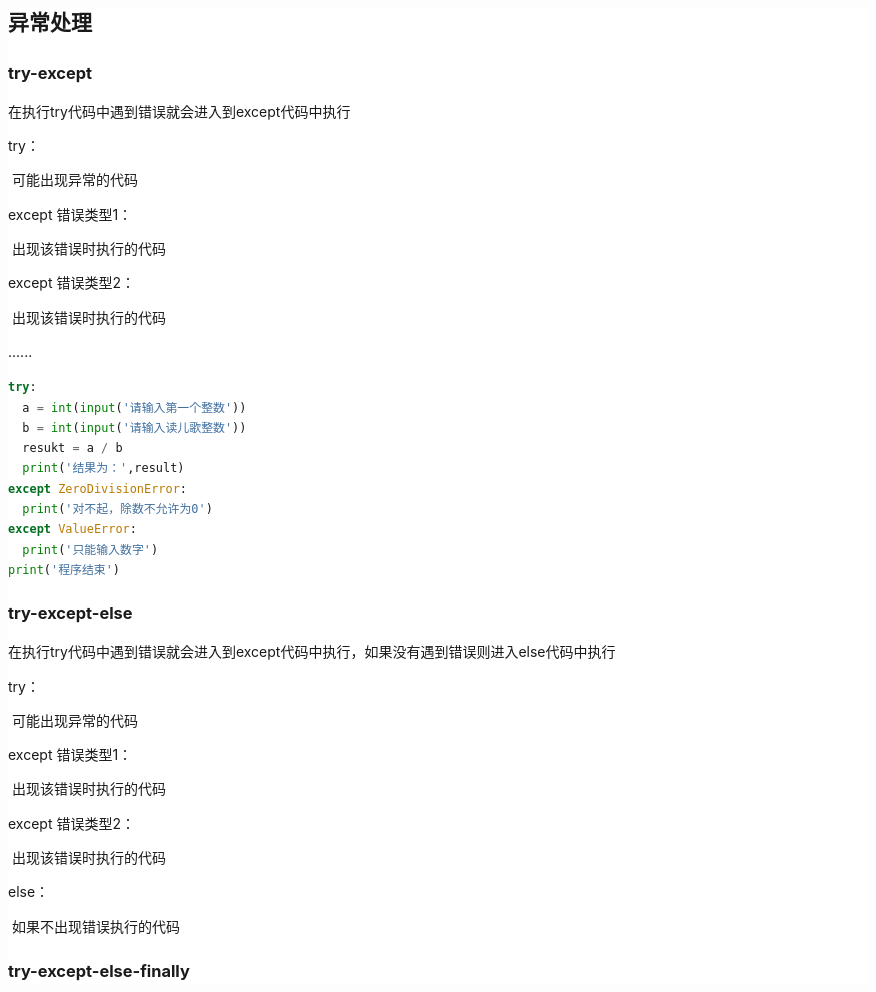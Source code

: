 

## 异常处理

### try-except

在执行try代码中遇到错误就会进入到except代码中执行

try：

​      可能出现异常的代码

except 错误类型1：

​      出现该错误时执行的代码

except 错误类型2：

​      出现该错误时执行的代码

......

```python
try:
  a = int(input('请输入第一个整数'))
  b = int(input('请输入读儿歌整数'))
  resukt = a / b
  print('结果为：',result)
except ZeroDivisionError:
  print('对不起，除数不允许为0')
except ValueError:
  print('只能输入数字')
print('程序结束')
```



### try-except-else

在执行try代码中遇到错误就会进入到except代码中执行，如果没有遇到错误则进入else代码中执行

try：

​      可能出现异常的代码

except 错误类型1：

​      出现该错误时执行的代码

except 错误类型2：

​      出现该错误时执行的代码

else：

​      如果不出现错误执行的代码



### try-except-else-finally
